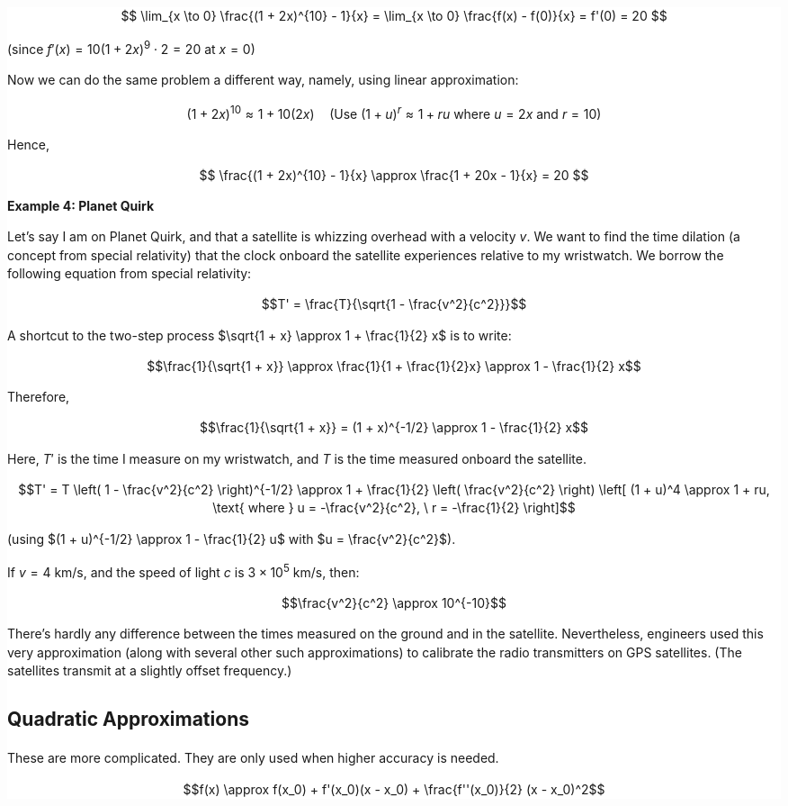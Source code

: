 $$
\lim_{x \to 0} \frac{(1 + 2x)^{10} - 1}{x} = \lim_{x \to 0} \frac{f(x) - f(0)}{x} = f'(0) = 20
$$

(since $f'(x) = 10(1 + 2x)^9 \cdot 2 = 20$ at $x = 0$)

Now we can do the same problem a different way, namely, using linear approximation:

$$
(1 + 2x)^{10} \approx 1 + 10(2x) \quad \text{(Use } (1 + u)^r \approx 1 + ru \text{ where } u = 2x \text{ and } r = 10)
$$

Hence,

$$
\frac{(1 + 2x)^{10} - 1}{x} \approx \frac{1 + 20x - 1}{x} = 20
$$


**Example 4: Planet Quirk**

Let’s say I am on Planet Quirk, and that a satellite is whizzing overhead with a velocity $v$. We want to find the time dilation (a concept from special relativity) that the clock onboard the satellite experiences relative to my wristwatch. We borrow the following equation from special relativity:

$$T' = \frac{T}{\sqrt{1 - \frac{v^2}{c^2}}}$$

A shortcut to the two-step process $\sqrt{1 + x} \approx 1 + \frac{1}{2} x$ is to write:

$$\frac{1}{\sqrt{1 + x}} \approx \frac{1}{1 + \frac{1}{2}x} \approx 1 - \frac{1}{2} x$$

Therefore,

$$\frac{1}{\sqrt{1 + x}} = (1 + x)^{-1/2} \approx 1 - \frac{1}{2} x$$

Here, $T'$ is the time I measure on my wristwatch, and $T$ is the time measured onboard the satellite.

$$T' = T \left( 1 - \frac{v^2}{c^2} \right)^{-1/2} \approx 1 + \frac{1}{2} \left( \frac{v^2}{c^2} \right) \left[ (1 + u)^4 \approx 1 + ru, \text{ where } u = -\frac{v^2}{c^2}, \ r = -\frac{1}{2} \right]$$


(using $(1 + u)^{-1/2} \approx 1 - \frac{1}{2} u$ with $u = \frac{v^2}{c^2}$).

If $v = 4$ km/s, and the speed of light $c$ is $3 \times 10^5$ km/s, then:

$$\frac{v^2}{c^2} \approx 10^{-10}$$

There’s hardly any difference between the times measured on the ground and in the satellite. Nevertheless, engineers used this very approximation (along with several other such approximations) to calibrate the radio transmitters on GPS satellites. (The satellites transmit at a slightly offset frequency.)


## Quadratic Approximations

These are more complicated. They are only used when higher accuracy is needed.

$$f(x) \approx f(x_0) + f'(x_0)(x - x_0) + \frac{f''(x_0)}{2} (x - x_0)^2$$
